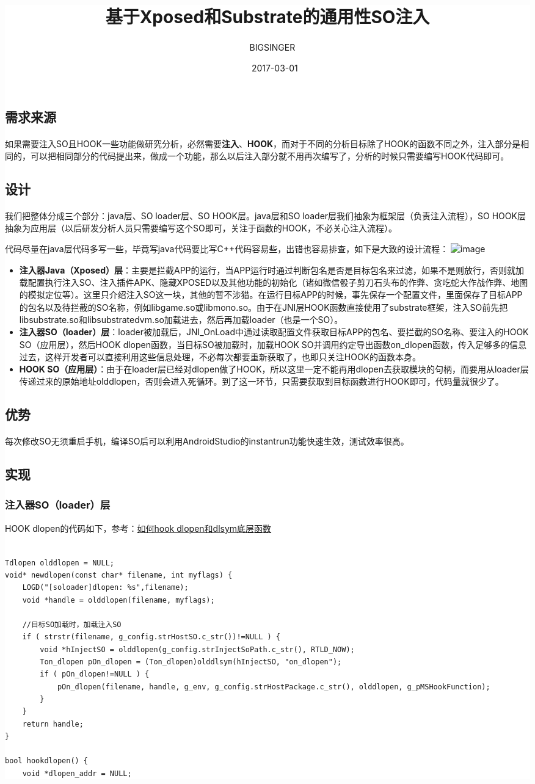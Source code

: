 ﻿---
layout:     post
title:      基于Xposed和Substrate的通用性SO注入
date:       2017-03-01
author:     BIGSINGER
catalog: true
tags:
	- Android
---


## 需求来源
如果需要注入SO且HOOK一些功能做研究分析，必然需要**注入**、**HOOK**，而对于不同的分析目标除了HOOK的函数不同之外，注入部分是相同的，可以把相同部分的代码提出来，做成一个功能，那么以后注入部分就不用再次编写了，分析的时候只需要编写HOOK代码即可。

## 设计
我们把整体分成三个部分：java层、SO loader层、SO HOOK层。java层和SO loader层我们抽象为框架层（负责注入流程），SO HOOK层抽象为应用层（以后研发分析人员只需要编写这个SO即可，关注于函数的HOOK，不必关心注入流程）。

代码尽量在java层代码多写一些，毕竟写java代码要比写C++代码容易些，出错也容易排查，如下是大致的设计流程：
![image](http://img.blog.csdn.net/20170110094504856)
- **注入器Java（Xposed）层**：主要是拦截APP的运行，当APP运行时通过判断包名是否是目标包名来过滤，如果不是则放行，否则就加载配置执行注入SO、注入插件APK、隐藏XPOSED以及其他功能的初始化（诸如微信骰子剪刀石头布的作弊、贪吃蛇大作战作弊、地图的模拟定位等）。这里只介绍注入SO这一块，其他的暂不涉猎。在运行目标APP的时候，事先保存一个配置文件，里面保存了目标APP的包名以及待拦截的SO名称，例如libgame.so或libmono.so。由于在JNI层HOOK函数直接使用了substrate框架，注入SO前先把libsubstrate.so和libsubstratedvm.so加载进去，然后再加载loader（也是一个SO）。
- **注入器SO（loader）层**：loader被加载后，JNI_OnLoad中通过读取配置文件获取目标APP的包名、要拦截的SO名称、要注入的HOOK SO（应用层），然后HOOK dlopen函数，当目标SO被加载时，加载HOOK SO并调用约定导出函数on_dlopen函数，传入足够多的信息过去，这样开发者可以直接利用这些信息处理，不必每次都要重新获取了，也即只关注HOOK的函数本身。
- **HOOK SO（应用层）**：由于在loader层已经对dlopen做了HOOK，所以这里一定不能再用dlopen去获取模块的句柄，而要用从loader层传递过来的原始地址olddlopen，否则会进入死循环。到了这一环节，只需要获取到目标函数进行HOOK即可，代码量就很少了。

## 优势
每次修改SO无须重启手机，编译SO后可以利用AndroidStudio的instantrun功能快速生效，测试效率很高。


## 实现

### 注入器SO（loader）层
HOOK dlopen的代码如下，参考：[如何hook dlopen和dlsym底层函数](http://blog.csdn.net/zhuanshenai/article/details/51752582)
```

Tdlopen olddlopen = NULL;
void* newdlopen(const char* filename, int myflags) {
	LOGD("[soloader]dlopen: %s",filename);
	void *handle = olddlopen(filename, myflags);

	//目标SO加载时，加载注入SO
	if ( strstr(filename, g_config.strHostSO.c_str())!=NULL ) {
		void *hInjectSO = olddlopen(g_config.strInjectSoPath.c_str(), RTLD_NOW);
		Ton_dlopen pOn_dlopen = (Ton_dlopen)olddlsym(hInjectSO, "on_dlopen");
		if ( pOn_dlopen!=NULL ) {
			pOn_dlopen(filename, handle, g_env, g_config.strHostPackage.c_str(), olddlopen, g_pMSHookFunction);
		}
	}
	return handle;
}

bool hookdlopen() {
	void *dlopen_addr = NULL;
```